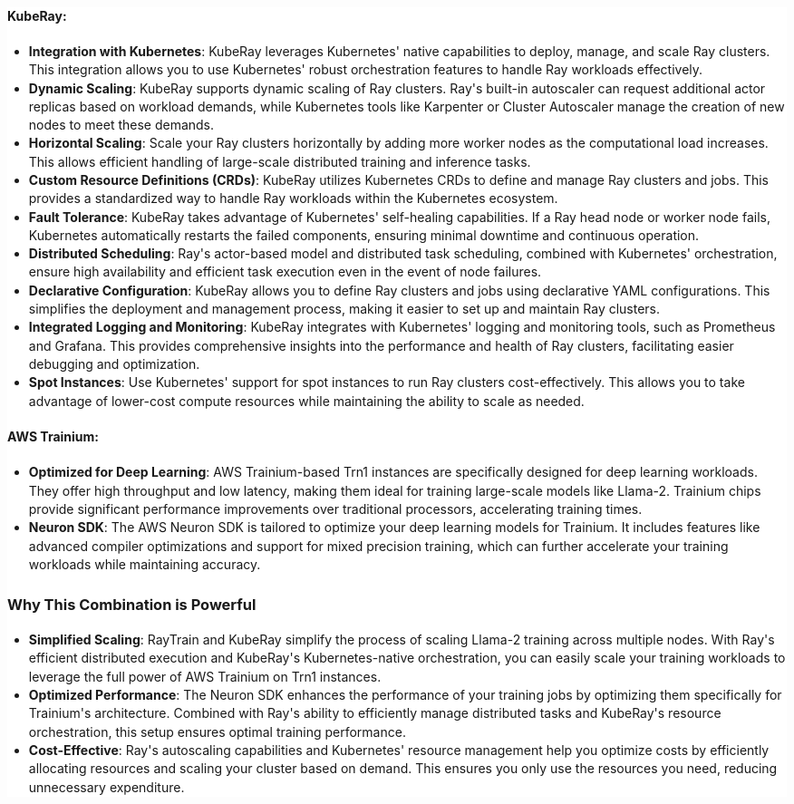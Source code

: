 #### KubeRay:
- **Integration with Kubernetes**: KubeRay leverages Kubernetes' native capabilities to deploy, manage, and scale Ray clusters. This integration allows you to use Kubernetes' robust orchestration features to handle Ray workloads effectively.
- **Dynamic Scaling**: KubeRay supports dynamic scaling of Ray clusters. Ray's built-in autoscaler can request additional actor replicas based on workload demands, while Kubernetes tools like Karpenter or Cluster Autoscaler manage the creation of new nodes to meet these demands.
- **Horizontal Scaling**: Scale your Ray clusters horizontally by adding more worker nodes as the computational load increases. This allows efficient handling of large-scale distributed training and inference tasks.
- **Custom Resource Definitions (CRDs)**: KubeRay utilizes Kubernetes CRDs to define and manage Ray clusters and jobs. This provides a standardized way to handle Ray workloads within the Kubernetes ecosystem.
- **Fault Tolerance**: KubeRay takes advantage of Kubernetes' self-healing capabilities. If a Ray head node or worker node fails, Kubernetes automatically restarts the failed components, ensuring minimal downtime and continuous operation.
- **Distributed Scheduling**: Ray's actor-based model and distributed task scheduling, combined with Kubernetes' orchestration, ensure high availability and efficient task execution even in the event of node failures.
- **Declarative Configuration**: KubeRay allows you to define Ray clusters and jobs using declarative YAML configurations. This simplifies the deployment and management process, making it easier to set up and maintain Ray clusters.
- **Integrated Logging and Monitoring**: KubeRay integrates with Kubernetes' logging and monitoring tools, such as Prometheus and Grafana. This provides comprehensive insights into the performance and health of Ray clusters, facilitating easier debugging and optimization.
- **Spot Instances**: Use Kubernetes' support for spot instances to run Ray clusters cost-effectively. This allows you to take advantage of lower-cost compute resources while maintaining the ability to scale as needed.

#### AWS Trainium:
- **Optimized for Deep Learning**: AWS Trainium-based Trn1 instances are specifically designed for deep learning workloads. They offer high throughput and low latency, making them ideal for training large-scale models like Llama-2. Trainium chips provide significant performance improvements over traditional processors, accelerating training times.
- **Neuron SDK**: The AWS Neuron SDK is tailored to optimize your deep learning models for Trainium. It includes features like advanced compiler optimizations and support for mixed precision training, which can further accelerate your training workloads while maintaining accuracy.

### Why This Combination is Powerful
- **Simplified Scaling**: RayTrain and KubeRay simplify the process of scaling Llama-2 training across multiple nodes. With Ray's efficient distributed execution and KubeRay's Kubernetes-native orchestration, you can easily scale your training workloads to leverage the full power of AWS Trainium on Trn1 instances.
- **Optimized Performance**: The Neuron SDK enhances the performance of your training jobs by optimizing them specifically for Trainium's architecture. Combined with Ray's ability to efficiently manage distributed tasks and KubeRay's resource orchestration, this setup ensures optimal training performance.
- **Cost-Effective**: Ray's autoscaling capabilities and Kubernetes' resource management help you optimize costs by efficiently allocating resources and scaling your cluster based on demand. This ensures you only use the resources you need, reducing unnecessary expenditure.

